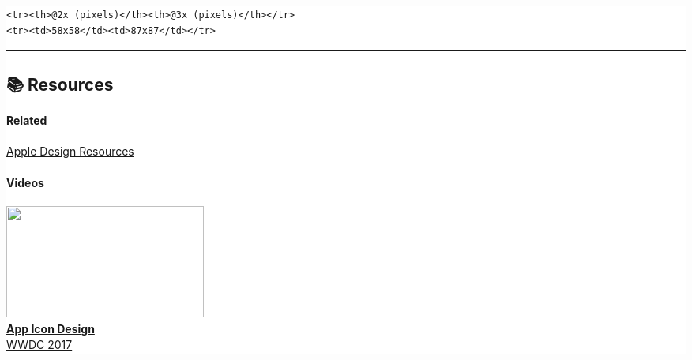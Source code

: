     <tr><th>@2x (pixels)</th><th>@3x (pixels)</th></tr>
    <tr><td>58x58</td><td>87x87</td></tr>
  </table>
</div>

***

## 📚 Resources
#### Related
[Apple Design Resources](https://developer.apple.com/design/resources/)

#### Videos
<div class="gallery-box">
  <div class="video-gallery">
    <a id="wwdc2017-822" href="/videos/play/wwdc2017/822/">
		<img src="https://devimages-cdn.apple.com/wwdc-services/images/7/1913/1913_wide_250x141_2x.jpg" width="250" height="141"><br>
		<b>App Icon Design</b><br>
		WWDC 2017
	</a>
  </div>
</div>